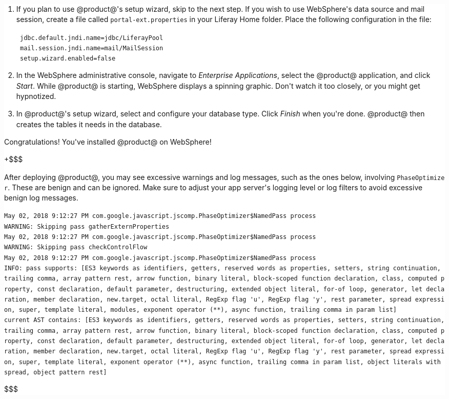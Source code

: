 1. If you plan to use @product@'s setup wizard, skip to the next step. If you 
   wish to use WebSphere's data source and mail session, create a file called 
   `portal-ext.properties` in your Liferay Home folder. Place the following 
   configuration in the file: 

        jdbc.default.jndi.name=jdbc/LiferayPool
        mail.session.jndi.name=mail/MailSession
        setup.wizard.enabled=false

2. In the WebSphere administrative console, navigate to *Enterprise 
   Applications*, select the @product@ application, and click *Start*. While
   @product@ is starting, WebSphere displays a spinning graphic. Don't watch it
   too closely, or you might get hypnotized. 

3. In @product@'s setup wizard, select and configure your database type. Click 
   *Finish* when you're done. @product@ then creates the tables it needs in the 
   database. 

Congratulations! You've installed @product@ on WebSphere! 

+$$$

After deploying @product@, you may see excessive warnings and log messages, such
as the ones below, involving `PhaseOptimizer`. These are benign and can be
ignored. Make sure to adjust your app server's logging level or log filters to
avoid excessive benign log messages. 

    May 02, 2018 9:12:27 PM com.google.javascript.jscomp.PhaseOptimizer$NamedPass process
    WARNING: Skipping pass gatherExternProperties
    May 02, 2018 9:12:27 PM com.google.javascript.jscomp.PhaseOptimizer$NamedPass process
    WARNING: Skipping pass checkControlFlow
    May 02, 2018 9:12:27 PM com.google.javascript.jscomp.PhaseOptimizer$NamedPass process
    INFO: pass supports: [ES3 keywords as identifiers, getters, reserved words as properties, setters, string continuation, trailing comma, array pattern rest, arrow function, binary literal, block-scoped function declaration, class, computed property, const declaration, default parameter, destructuring, extended object literal, for-of loop, generator, let declaration, member declaration, new.target, octal literal, RegExp flag 'u', RegExp flag 'y', rest parameter, spread expression, super, template literal, modules, exponent operator (**), async function, trailing comma in param list]
    current AST contains: [ES3 keywords as identifiers, getters, reserved words as properties, setters, string continuation, trailing comma, array pattern rest, arrow function, binary literal, block-scoped function declaration, class, computed property, const declaration, default parameter, destructuring, extended object literal, for-of loop, generator, let declaration, member declaration, new.target, octal literal, RegExp flag 'u', RegExp flag 'y', rest parameter, spread expression, super, template literal, exponent operator (**), async function, trailing comma in param list, object literals with spread, object pattern rest]

$$$
